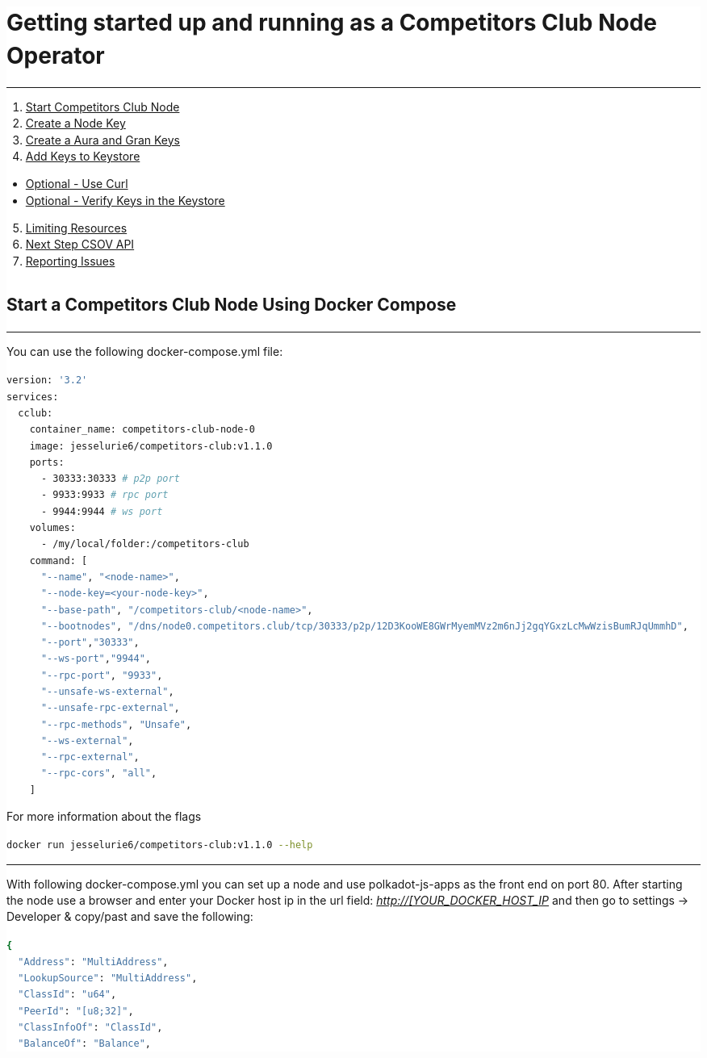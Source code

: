 # Getting started up and running as a Competitors Club Node Operator 

---
1. [Start Competitors Club Node](#start-competitors-club-node)
2. [Create a Node Key](#create-a-node-key)
3. [Create a Aura and Gran Keys](#create-a-aura-and-grand-key)
4. [Add Keys to Keystore](#add-keys-to-keystore)
* [Optional - Use Curl](#option-use-curl)
* [Optional - Verify Keys in the Keystore](#verify-keys-in-the-keystore)
5. [Limiting Resources](#limiting-resources)
6. [Next Step CSOV API](#next-step-scov-api)
7. [Reporting Issues](reporting-issues)
## Start a Competitors Club Node Using Docker Compose
---
You can use the following docker-compose.yml file:
```bash
version: '3.2'
services:
  cclub:
    container_name: competitors-club-node-0
    image: jesselurie6/competitors-club:v1.1.0
    ports:
      - 30333:30333 # p2p port
      - 9933:9933 # rpc port
      - 9944:9944 # ws port
    volumes:
      - /my/local/folder:/competitors-club
    command: [
      "--name", "<node-name>",
      "--node-key=<your-node-key>",
      "--base-path", "/competitors-club/<node-name>",
      "--bootnodes", "/dns/node0.competitors.club/tcp/30333/p2p/12D3KooWE8GWrMyemMVz2m6nJj2gqYGxzLcMwWzisBumRJqUmmhD",
      "--port","30333",
      "--ws-port","9944",
      "--rpc-port", "9933",
      "--unsafe-ws-external",
      "--unsafe-rpc-external",
      "--rpc-methods", "Unsafe",
      "--ws-external",
      "--rpc-external",
      "--rpc-cors", "all",
    ]
```
For more information about the flags
```bash
docker run jesselurie6/competitors-club:v1.1.0 --help
```
---
With following docker-compose.yml you can set up a node and use polkadot-js-apps as the front end on port 80. After starting the node use a browser and enter your Docker host ip in the url field: _<http://[YOUR_DOCKER_HOST_IP>_ and then go to settings -> Developer & copy/past and save the following:
``` bash
{
  "Address": "MultiAddress",
  "LookupSource": "MultiAddress",
  "ClassId": "u64",
  "PeerId": "[u8;32]",
  "ClassInfoOf": "ClassId",
  "BalanceOf": "Balance",
```